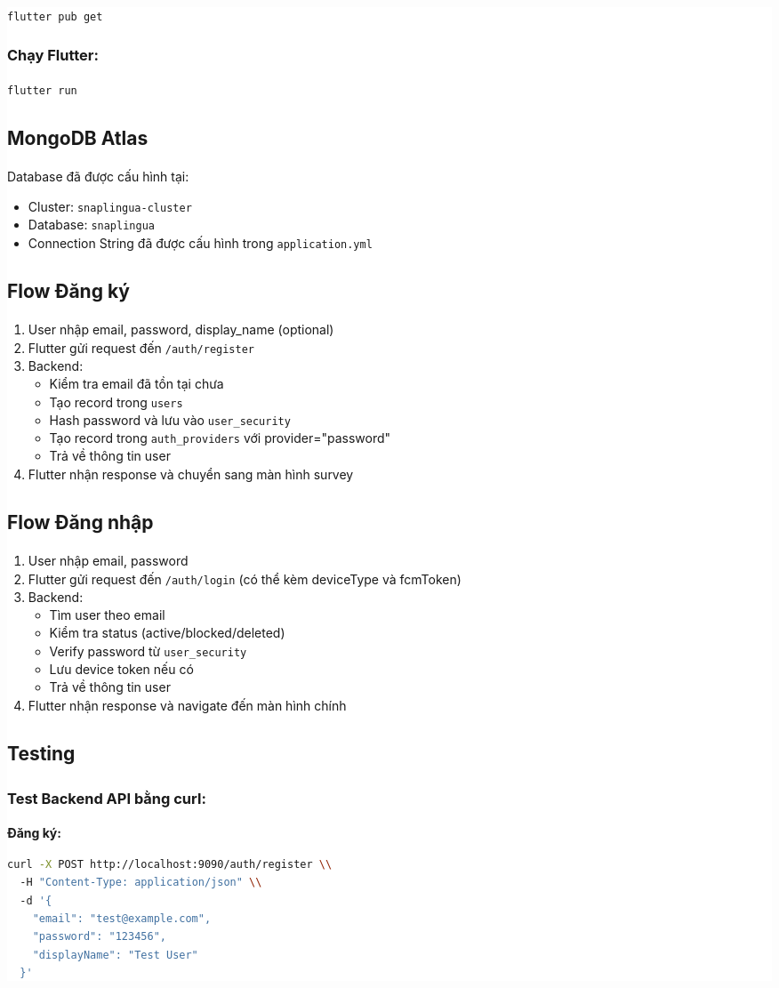 ```bash
flutter pub get
```

### Chạy Flutter:

```bash
flutter run
```

## MongoDB Atlas

Database đã được cấu hình tại:
- Cluster: `snaplingua-cluster`
- Database: `snaplingua`
- Connection String đã được cấu hình trong `application.yml`

## Flow Đăng ký

1. User nhập email, password, display_name (optional)
2. Flutter gửi request đến `/auth/register`
3. Backend:
   - Kiểm tra email đã tồn tại chưa
   - Tạo record trong `users`
   - Hash password và lưu vào `user_security`
   - Tạo record trong `auth_providers` với provider="password"
   - Trả về thông tin user
4. Flutter nhận response và chuyển sang màn hình survey

## Flow Đăng nhập

1. User nhập email, password
2. Flutter gửi request đến `/auth/login` (có thể kèm deviceType và fcmToken)
3. Backend:
   - Tìm user theo email
   - Kiểm tra status (active/blocked/deleted)
   - Verify password từ `user_security`
   - Lưu device token nếu có
   - Trả về thông tin user
4. Flutter nhận response và navigate đến màn hình chính

## Testing

### Test Backend API bằng curl:

**Đăng ký:**
```bash
curl -X POST http://localhost:9090/auth/register \\
  -H "Content-Type: application/json" \\
  -d '{
    "email": "test@example.com",
    "password": "123456",
    "displayName": "Test User"
  }'
```
